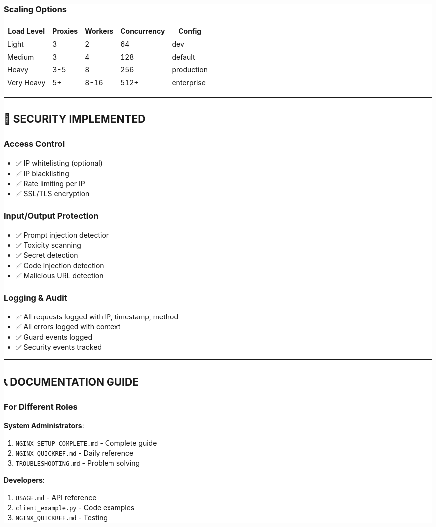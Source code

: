### Scaling Options
| Load Level | Proxies | Workers | Concurrency | Config |
|-----------|---------|---------|-------------|--------|
| Light | 3 | 2 | 64 | dev |
| Medium | 3 | 4 | 128 | default |
| Heavy | 3-5 | 8 | 256 | production |
| Very Heavy | 5+ | 8-16 | 512+ | enterprise |

---

## 🔐 SECURITY IMPLEMENTED

### Access Control
- ✅ IP whitelisting (optional)
- ✅ IP blacklisting
- ✅ Rate limiting per IP
- ✅ SSL/TLS encryption

### Input/Output Protection
- ✅ Prompt injection detection
- ✅ Toxicity scanning
- ✅ Secret detection
- ✅ Code injection detection
- ✅ Malicious URL detection

### Logging & Audit
- ✅ All requests logged with IP, timestamp, method
- ✅ All errors logged with context
- ✅ Guard events logged
- ✅ Security events tracked

---

## 📞 DOCUMENTATION GUIDE

### For Different Roles

**System Administrators**:
1. `NGINX_SETUP_COMPLETE.md` - Complete guide
2. `NGINX_QUICKREF.md` - Daily reference
3. `TROUBLESHOOTING.md` - Problem solving

**Developers**:
1. `USAGE.md` - API reference
2. `client_example.py` - Code examples
3. `NGINX_QUICKREF.md` - Testing
